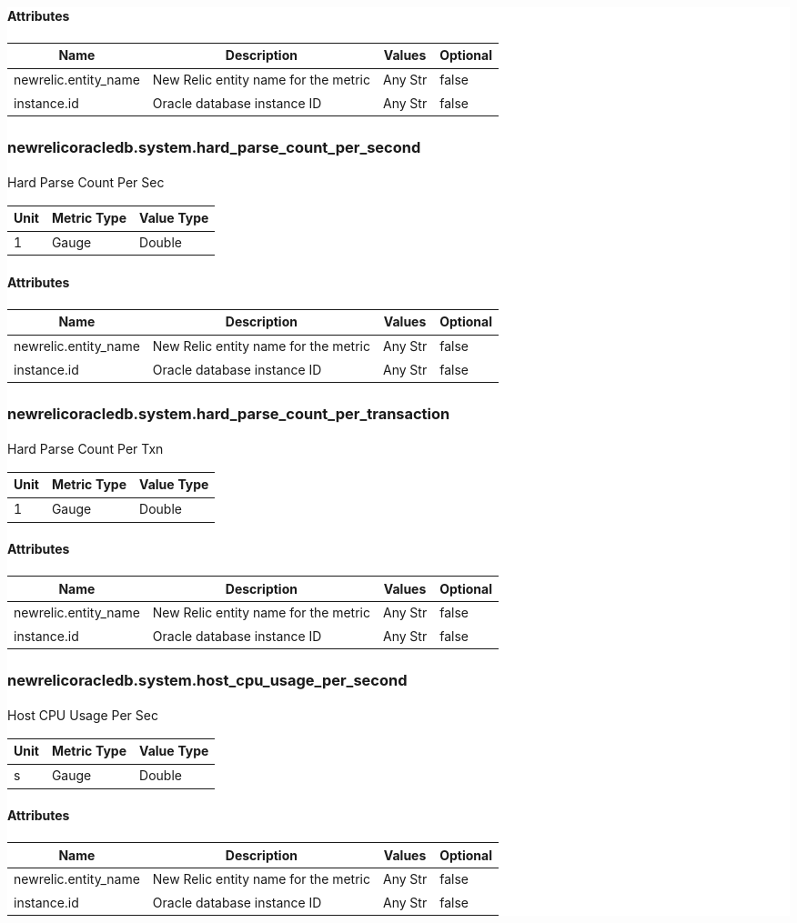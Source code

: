 #### Attributes

| Name | Description | Values | Optional |
| ---- | ----------- | ------ | -------- |
| newrelic.entity_name | New Relic entity name for the metric | Any Str | false |
| instance.id | Oracle database instance ID | Any Str | false |

### newrelicoracledb.system.hard_parse_count_per_second

Hard Parse Count Per Sec

| Unit | Metric Type | Value Type |
| ---- | ----------- | ---------- |
| 1 | Gauge | Double |

#### Attributes

| Name | Description | Values | Optional |
| ---- | ----------- | ------ | -------- |
| newrelic.entity_name | New Relic entity name for the metric | Any Str | false |
| instance.id | Oracle database instance ID | Any Str | false |

### newrelicoracledb.system.hard_parse_count_per_transaction

Hard Parse Count Per Txn

| Unit | Metric Type | Value Type |
| ---- | ----------- | ---------- |
| 1 | Gauge | Double |

#### Attributes

| Name | Description | Values | Optional |
| ---- | ----------- | ------ | -------- |
| newrelic.entity_name | New Relic entity name for the metric | Any Str | false |
| instance.id | Oracle database instance ID | Any Str | false |

### newrelicoracledb.system.host_cpu_usage_per_second

Host CPU Usage Per Sec

| Unit | Metric Type | Value Type |
| ---- | ----------- | ---------- |
| s | Gauge | Double |

#### Attributes

| Name | Description | Values | Optional |
| ---- | ----------- | ------ | -------- |
| newrelic.entity_name | New Relic entity name for the metric | Any Str | false |
| instance.id | Oracle database instance ID | Any Str | false |
